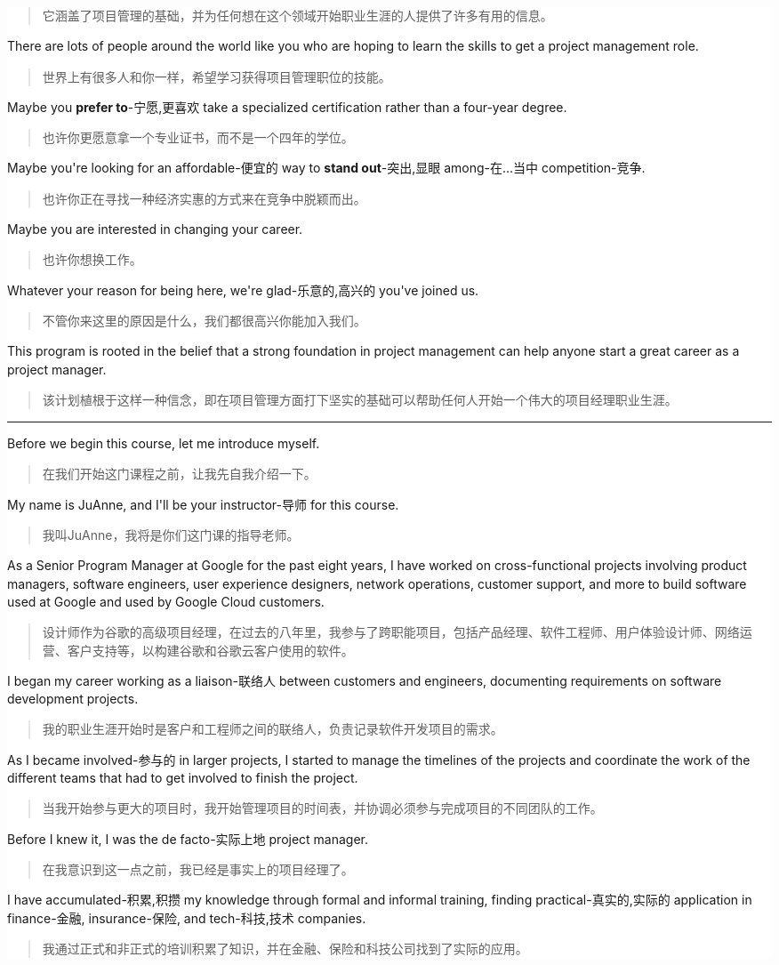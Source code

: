 > 它涵盖了项目管理的基础，并为任何想在这个领域开始职业生涯的人提供了许多有用的信息。

There are lots of people around the world like you who are hoping to learn the skills to get a project management role.

> 世界上有很多人和你一样，希望学习获得项目管理职位的技能。

Maybe you **prefer to**-宁愿,更喜欢 take a specialized certification rather than a four-year degree.

> 也许你更愿意拿一个专业证书，而不是一个四年的学位。

Maybe you're looking for an affordable-便宜的 way to **stand out**-突出,显眼 among-在...当中 competition-竞争.

> 也许你正在寻找一种经济实惠的方式来在竞争中脱颖而出。

Maybe you are interested in changing your career.

> 也许你想换工作。

Whatever your reason for being here, we're glad-乐意的,高兴的 you've joined us.

> 不管你来这里的原因是什么，我们都很高兴你能加入我们。

This program is rooted in the belief that a strong foundation in project management can help anyone start a great career as a project manager.

> 该计划植根于这样一种信念，即在项目管理方面打下坚实的基础可以帮助任何人开始一个伟大的项目经理职业生涯。

---

Before we begin this course, let me introduce myself.

> 在我们开始这门课程之前，让我先自我介绍一下。

My name is JuAnne, and I'll be your instructor-导师 for this course.

> 我叫JuAnne，我将是你们这门课的指导老师。

As a Senior Program Manager at Google for the past eight years, I have worked on cross-functional projects involving product managers, software engineers, user experience designers, network operations, customer support, and more to build software used at Google and used by Google Cloud customers.

> 设计师作为谷歌的高级项目经理，在过去的八年里，我参与了跨职能项目，包括产品经理、软件工程师、用户体验设计师、网络运营、客户支持等，以构建谷歌和谷歌云客户使用的软件。

I began my career working as a liaison-联络人 between customers and engineers, documenting requirements on software development projects.

> 我的职业生涯开始时是客户和工程师之间的联络人，负责记录软件开发项目的需求。

As I became involved-参与的 in larger projects, I started to manage the timelines of the projects and coordinate the work of the different teams that had to get involved to finish the project.

> 当我开始参与更大的项目时，我开始管理项目的时间表，并协调必须参与完成项目的不同团队的工作。

Before I knew it, I was the de facto-实际上地 project manager.

> 在我意识到这一点之前，我已经是事实上的项目经理了。

I have accumulated-积累,积攒 my knowledge through formal and informal training, finding practical-真实的,实际的 application in finance-金融, insurance-保险, and tech-科技,技术 companies.

> 我通过正式和非正式的培训积累了知识，并在金融、保险和科技公司找到了实际的应用。
